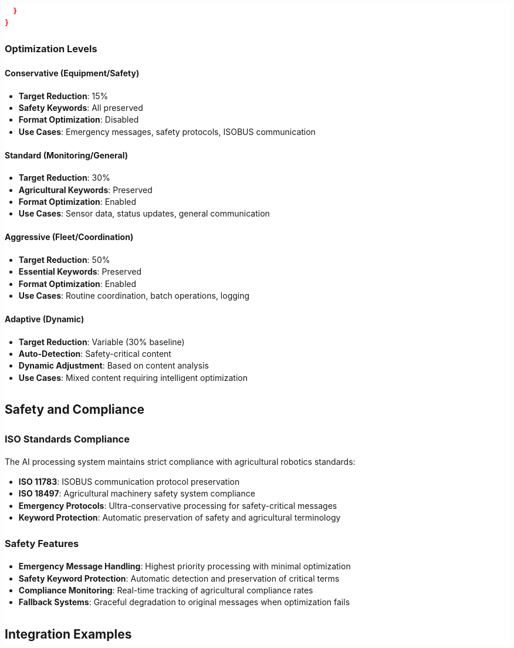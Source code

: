 ```json
  }
}
```

### Optimization Levels

#### Conservative (Equipment/Safety)
- **Target Reduction**: 15%
- **Safety Keywords**: All preserved
- **Format Optimization**: Disabled
- **Use Cases**: Emergency messages, safety protocols, ISOBUS communication

#### Standard (Monitoring/General)
- **Target Reduction**: 30%
- **Agricultural Keywords**: Preserved
- **Format Optimization**: Enabled
- **Use Cases**: Sensor data, status updates, general communication

#### Aggressive (Fleet/Coordination)
- **Target Reduction**: 50%
- **Essential Keywords**: Preserved
- **Format Optimization**: Enabled
- **Use Cases**: Routine coordination, batch operations, logging

#### Adaptive (Dynamic)
- **Target Reduction**: Variable (30% baseline)
- **Auto-Detection**: Safety-critical content
- **Dynamic Adjustment**: Based on content analysis
- **Use Cases**: Mixed content requiring intelligent optimization

## Safety and Compliance

### ISO Standards Compliance

The AI processing system maintains strict compliance with agricultural robotics standards:

- **ISO 11783**: ISOBUS communication protocol preservation
- **ISO 18497**: Agricultural machinery safety system compliance
- **Emergency Protocols**: Ultra-conservative processing for safety-critical messages
- **Keyword Protection**: Automatic preservation of safety and agricultural terminology

### Safety Features

- **Emergency Message Handling**: Highest priority processing with minimal optimization
- **Safety Keyword Protection**: Automatic detection and preservation of critical terms
- **Compliance Monitoring**: Real-time tracking of agricultural compliance rates
- **Fallback Systems**: Graceful degradation to original messages when optimization fails

## Integration Examples
